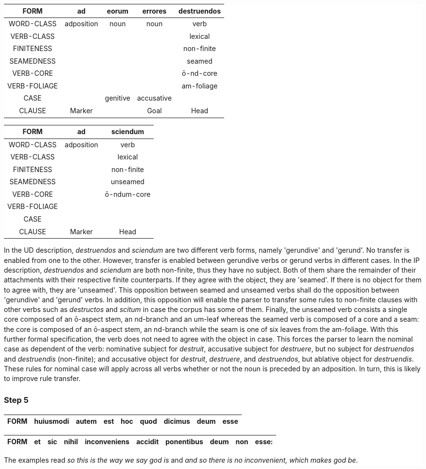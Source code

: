 FORM        |ad          |eorum       |errores     |destruendos
:----------:|:----------:|:----------:|:----------:|:----------:
WORD-CLASS  |adposition  |noun        |noun        |verb
VERB-CLASS  |            |            |            |lexical
FINITENESS  |            |            |            |non-finite
SEAMEDNESS  |            |            |            |seamed
VERB-CORE   |            |            |            |ō-nd-core
VERB-FOLIAGE|            |            |            |am-foliage
CASE        |            |genitive    |accusative  |
CLAUSE      |Marker      |            |Goal        |Head

FORM        |ad          |sciendum
:----------:|:----------:|:----------:
WORD-CLASS  |adposition  |verb
VERB-CLASS  |            |lexical
FINITENESS  |            |non-finite
SEAMEDNESS  |            |unseamed
VERB-CORE   |            |ō-ndum-core
VERB-FOLIAGE|            |
CASE        |            |
CLAUSE      |Marker      |Head

In the UD description, *destruendos* and *sciendum* are two different verb forms, namely 'gerundive' and 'gerund'. No transfer is enabled from one to the other. However, transfer is enabled between gerundive verbs or gerund verbs in different cases. In the IP description, *destruendos* and *sciendum* are both non-finite, thus they have no subject. Both of them share the remainder of their attachments with their respective finite counterparts. If they agree with the object, they are 'seamed'. If there is no object for them to agree with, they are 'unseamed'. This opposition between seamed and unseamed verbs shall do the opposition between 'gerundive' and 'gerund' verbs. In addition, this opposition will enable the parser to transfer some rules to non-finite clauses with other verbs such as *destructos* and *scitum* in case the corpus has some of them. Finally, the unseamed verb consists a single core composed of an ō-aspect stem, an nd-branch and an um-leaf whereas the seamed verb is composed of a core and a seam: the core is composed of an ō-aspect stem, an nd-branch while the seam is one of six leaves from the am-foliage. With this further formal specification, the verb does not need to agree with the object in case. This forces the parser to learn the nominal case as dependent of the verb: nominative subject for *destruit*, accusative subject for *destruere*, but no subject for *destruendos* and *destruendis* (non-finite); and accusative object for *destruit*, *destruere*, and *destruendos*, but ablative object for *destruendis*. These rules for nominal case will apply across all verbs whether or not the noun is preceded by an adposition. In turn, this is likely to improve rule transfer.
### Step 5

FORM        |huiusmodi   |autem       |est         |hoc         |quod        |dicimus     |deum        |esse 
:----------:|:----------:|:----------:|:----------:|:----------:|:----------:|:----------:|:----------:|:----------:


FORM        |et          |sic         |nihil       |inconveniens|accidit     |ponentibus  |deum        |non         |esse: 
:----------:|:----------:|:----------:|:----------:|:----------:|:----------:|:----------:|:----------:|:----------:|:----------:

The examples read *so this is the way we say god is* and *and so there is no inconvenient, which makes god be*.





 


 